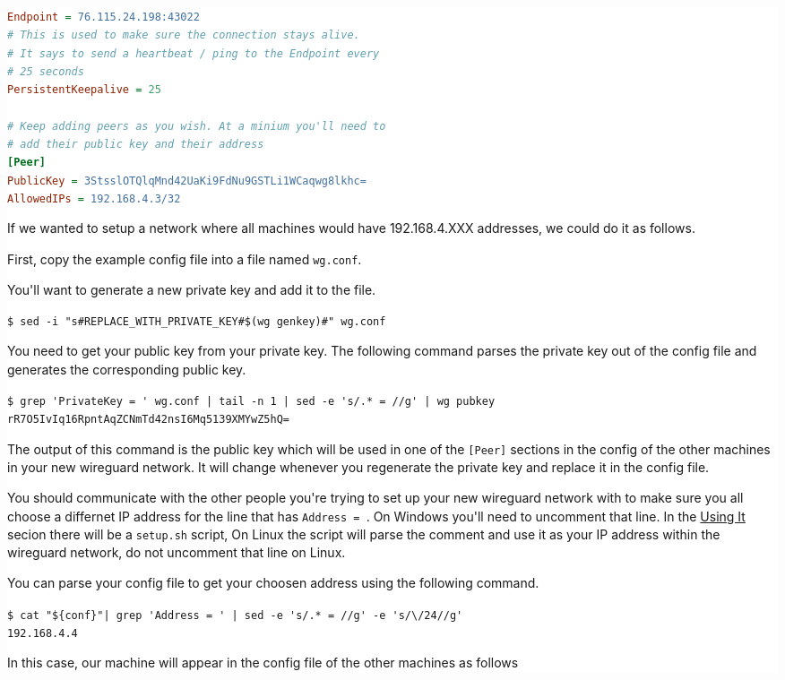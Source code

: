 ```ini
Endpoint = 76.115.24.198:43022
# This is used to make sure the connection stays alive.
# It says to send a heartbeat / ping to the Endpoint every
# 25 seconds
PersistentKeepalive = 25

# Keep adding peers as you wish. At a minium you'll need to
# add their public key and their address
[Peer]
PublicKey = 3StsslOTQlqMnd42UaKi9FdNu9GSTLi1WCaqwg8lkhc=
AllowedIPs = 192.168.4.3/32
```

If we wanted to setup a network where all machines would have
192.168.4.XXX addresses, we could do it as follows.

First, copy the example config file into a file named `wg.conf`.

You'll want to generate a new private key and add it to the file.

```console
$ sed -i "s#REPLACE_WITH_PRIVATE_KEY#$(wg genkey)#" wg.conf
```

You need to get your public key from your private key.
The following command parses the private key out of the
config file and generates the corresponding public key.

```console
$ grep 'PrivateKey = ' wg.conf | tail -n 1 | sed -e 's/.* = //g' | wg pubkey
rR7O5IvIq16RpntAqZCNmTd42nsI6Mq5139XMYwZ5hQ=
```

The output of this command is the public key which will
be used in one of the `[Peer]` sections in the config of
the other machines in your new wireguard network. It will
change whenever you regenerate the private key and replace
it in the config file.

You should communicate with the other people you're trying
to set up your new wireguard network with to make sure you
all choose a differnet IP address for the line that has
`Address = `. On Windows you'll need to uncomment that line.
In the [Using It](#using-it) secion there will be a `setup.sh`
script, On Linux the script will parse the comment and use it
as your IP address within the wireguard network, do not
uncomment that line on Linux.

You can parse your config file to get your choosen address
using the following command.

```console
$ cat "${conf}"| grep 'Address = ' | sed -e 's/.* = //g' -e 's/\/24//g'
192.168.4.4
```

In this case, our machine will appear in the config file
of the other machines as follows
